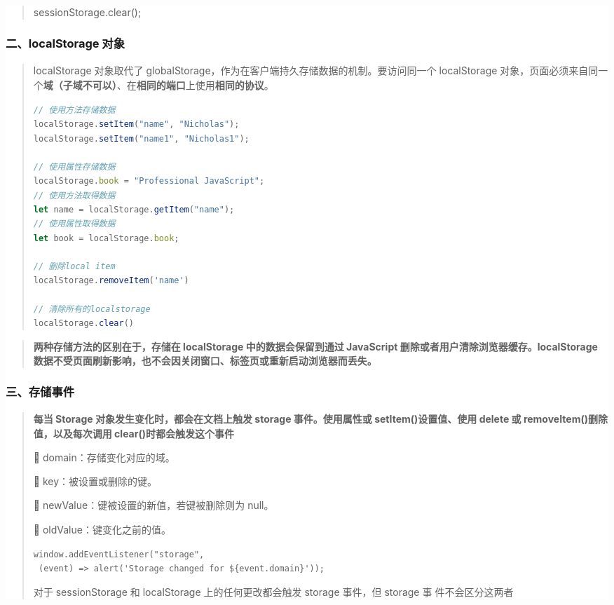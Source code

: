 > sessionStorage.clear();
> ````

### 二、localStorage 对象

>localStorage 对象取代了 globalStorage，作为在客户端持久存储数据的机制。要访问同一个 localStorage 对象，页面必须来自同一个**域（子域不可以）**、在**相同的端口**上使用**相同的协议**。
>
>````js
>// 使用方法存储数据
>localStorage.setItem("name", "Nicholas"); 
>localStorage.setItem("name1", "Nicholas1"); 
>
>// 使用属性存储数据
>localStorage.book = "Professional JavaScript"; 
>// 使用方法取得数据
>let name = localStorage.getItem("name"); 
>// 使用属性取得数据
>let book = localStorage.book;
>
>// 删除local item
>localStorage.removeItem('name')
>
>// 清除所有的localstorage
>localStorage.clear()
>````

>**两种存储方法的区别在于，存储在 localStorage 中的数据会保留到通过 JavaScript 删除或者用户清除浏览器缓存。localStorage 数据不受页面刷新影响，也不会因关闭窗口、标签页或重新启动浏览器而丢失。**

### 三、存储事件

> **每当 Storage 对象发生变化时，都会在文档上触发 storage 事件。使用属性或 setItem()设置值、使用 delete 或 removeItem()删除值，以及每次调用 clear()时都会触发这个事件**
>
>  domain：存储变化对应的域。
>
>  key：被设置或删除的键。
>
>  newValue：键被设置的新值，若键被删除则为 null。 
>
>  oldValue：键变化之前的值。
>
> ````
> window.addEventListener("storage", 
>  (event) => alert('Storage changed for ${event.domain}')); 
> 
> ````
>
> 对于 sessionStorage 和 localStorage 上的任何更改都会触发 storage 事件，但 storage 事
> 件不会区分这两者

